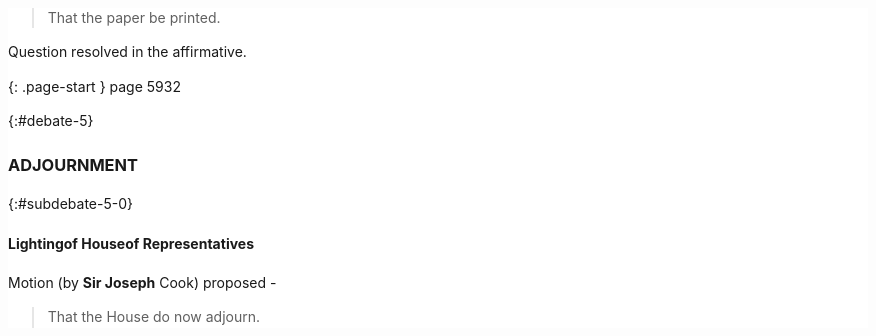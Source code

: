   >That the  paper  be  printed. 

Question resolved in the affirmative. 

{: .page-start }
page 5932

{:#debate-5}
### ADJOURNMENT

{:#subdebate-5-0}
#### Lightingof Houseof Representatives

Motion (by  **Sir Joseph**  Cook) proposed - 

  >That the House do now  adjourn. 

